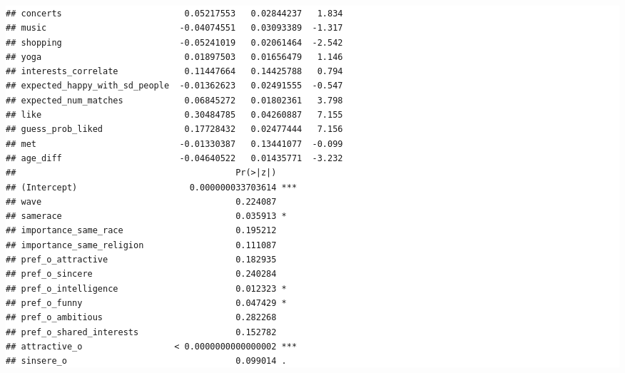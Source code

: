     ## concerts                        0.05217553   0.02844237   1.834
    ## music                          -0.04074551   0.03093389  -1.317
    ## shopping                       -0.05241019   0.02061464  -2.542
    ## yoga                            0.01897503   0.01656479   1.146
    ## interests_correlate             0.11447664   0.14425788   0.794
    ## expected_happy_with_sd_people  -0.01362623   0.02491555  -0.547
    ## expected_num_matches            0.06845272   0.01802361   3.798
    ## like                            0.30484785   0.04260887   7.155
    ## guess_prob_liked                0.17728432   0.02477444   7.156
    ## met                            -0.01330387   0.13441077  -0.099
    ## age_diff                       -0.04640522   0.01435771  -3.232
    ##                                           Pr(>|z|)    
    ## (Intercept)                      0.000000033703614 ***
    ## wave                                      0.224087    
    ## samerace                                  0.035913 *  
    ## importance_same_race                      0.195212    
    ## importance_same_religion                  0.111087    
    ## pref_o_attractive                         0.182935    
    ## pref_o_sincere                            0.240284    
    ## pref_o_intelligence                       0.012323 *  
    ## pref_o_funny                              0.047429 *  
    ## pref_o_ambitious                          0.282268    
    ## pref_o_shared_interests                   0.152782    
    ## attractive_o                  < 0.0000000000000002 ***
    ## sinsere_o                                 0.099014 .  
